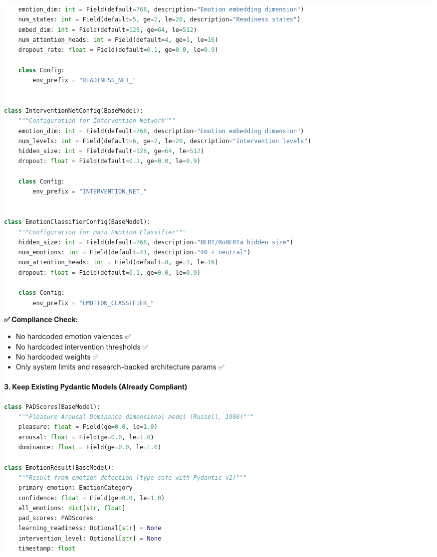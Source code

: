 ```python
    emotion_dim: int = Field(default=768, description="Emotion embedding dimension")
    num_states: int = Field(default=5, ge=2, le=20, description="Readiness states")
    embed_dim: int = Field(default=128, ge=64, le=512)
    num_attention_heads: int = Field(default=4, ge=1, le=16)
    dropout_rate: float = Field(default=0.1, ge=0.0, le=0.9)
    
    class Config:
        env_prefix = "READINESS_NET_"


class InterventionNetConfig(BaseModel):
    """Configuration for Intervention Network"""
    emotion_dim: int = Field(default=768, description="Emotion embedding dimension")
    num_levels: int = Field(default=6, ge=2, le=20, description="Intervention levels")
    hidden_size: int = Field(default=128, ge=64, le=512)
    dropout: float = Field(default=0.1, ge=0.0, le=0.9)
    
    class Config:
        env_prefix = "INTERVENTION_NET_"


class EmotionClassifierConfig(BaseModel):
    """Configuration for main Emotion Classifier"""
    hidden_size: int = Field(default=768, description="BERT/RoBERTa hidden size")
    num_emotions: int = Field(default=41, description="40 + neutral")
    num_attention_heads: int = Field(default=8, ge=1, le=16)
    dropout: float = Field(default=0.1, ge=0.0, le=0.9)
    
    class Config:
        env_prefix = "EMOTION_CLASSIFIER_"
```

**✅ Compliance Check:**
- No hardcoded emotion valences ✅
- No hardcoded intervention thresholds ✅
- No hardcoded weights ✅
- Only system limits and research-backed architecture params ✅

#### 3. Keep Existing Pydantic Models (Already Compliant)
```python
class PADScores(BaseModel):
    """Pleasure-Arousal-Dominance dimensional model (Russell, 1980)"""
    pleasure: float = Field(ge=0.0, le=1.0)
    arousal: float = Field(ge=0.0, le=1.0)
    dominance: float = Field(ge=0.0, le=1.0)

class EmotionResult(BaseModel):
    """Result from emotion detection (type-safe with Pydantic v2)"""
    primary_emotion: EmotionCategory
    confidence: float = Field(ge=0.0, le=1.0)
    all_emotions: dict[str, float]
    pad_scores: PADScores
    learning_readiness: Optional[str] = None
    intervention_level: Optional[str] = None
    timestamp: float
```
